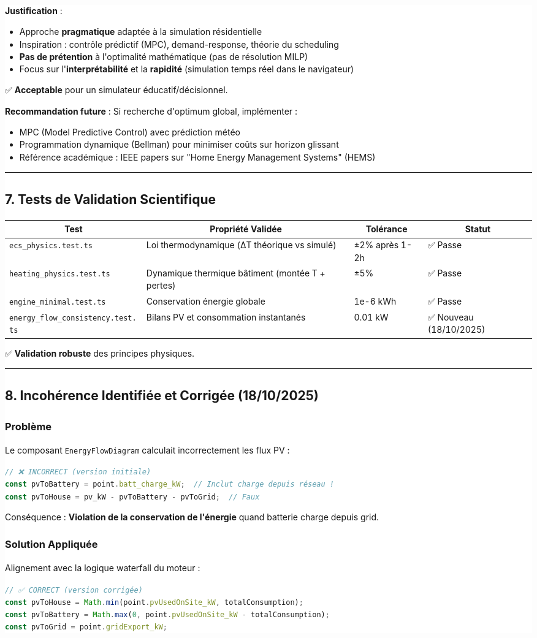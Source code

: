 **Justification** :
- Approche **pragmatique** adaptée à la simulation résidentielle
- Inspiration : contrôle prédictif (MPC), demand-response, théorie du scheduling
- **Pas de prétention** à l'optimalité mathématique (pas de résolution MILP)
- Focus sur l'**interprétabilité** et la **rapidité** (simulation temps réel dans le navigateur)

✅ **Acceptable** pour un simulateur éducatif/décisionnel.

**Recommandation future** : Si recherche d'optimum global, implémenter :
- MPC (Model Predictive Control) avec prédiction météo
- Programmation dynamique (Bellman) pour minimiser coûts sur horizon glissant
- Référence académique : IEEE papers sur "Home Energy Management Systems" (HEMS)

---

## 7. Tests de Validation Scientifique

| Test | Propriété Validée | Tolérance | Statut |
|------|-------------------|-----------|--------|
| `ecs_physics.test.ts` | Loi thermodynamique (ΔT théorique vs simulé) | ±2% après 1-2h | ✅ Passe |
| `heating_physics.test.ts` | Dynamique thermique bâtiment (montée T + pertes) | ±5% | ✅ Passe |
| `engine_minimal.test.ts` | Conservation énergie globale | 1e-6 kWh | ✅ Passe |
| `energy_flow_consistency.test.ts` | Bilans PV et consommation instantanés | 0.01 kW | ✅ Nouveau (18/10/2025) |

✅ **Validation robuste** des principes physiques.

---

## 8. Incohérence Identifiée et Corrigée (18/10/2025)

### Problème

Le composant `EnergyFlowDiagram` calculait incorrectement les flux PV :
```typescript
// ❌ INCORRECT (version initiale)
const pvToBattery = point.batt_charge_kW;  // Inclut charge depuis réseau !
const pvToHouse = pv_kW - pvToBattery - pvToGrid;  // Faux
```

Conséquence : **Violation de la conservation de l'énergie** quand batterie charge depuis grid.

### Solution Appliquée

Alignement avec la logique waterfall du moteur :
```typescript
// ✅ CORRECT (version corrigée)
const pvToHouse = Math.min(point.pvUsedOnSite_kW, totalConsumption);
const pvToBattery = Math.max(0, point.pvUsedOnSite_kW - totalConsumption);
const pvToGrid = point.gridExport_kW;
```
